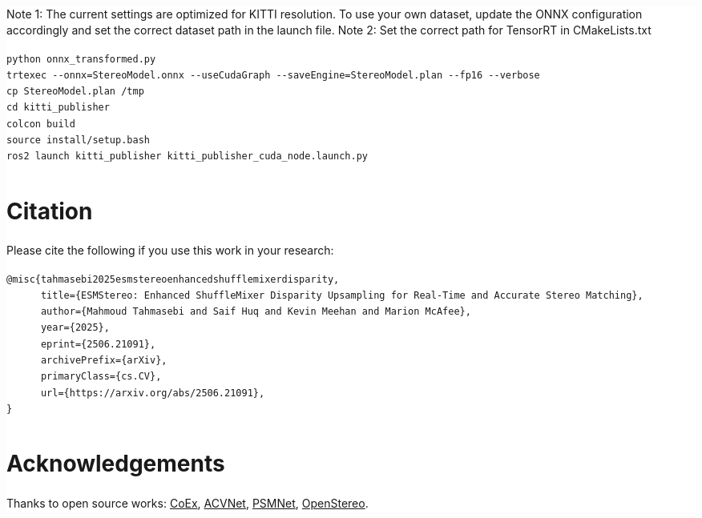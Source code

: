 Note 1: The current settings are optimized for KITTI resolution. To use your own dataset, update the ONNX configuration accordingly and set the correct dataset path in the launch file.
Note 2: Set the correct path for TensorRT in CMakeLists.txt

```
python onnx_transformed.py
trtexec --onnx=StereoModel.onnx --useCudaGraph --saveEngine=StereoModel.plan --fp16 --verbose
cp StereoModel.plan /tmp
cd kitti_publisher
colcon build
source install/setup.bash
ros2 launch kitti_publisher kitti_publisher_cuda_node.launch.py 
```
# Citation

Please cite the following if you use this work in your research:

```
@misc{tahmasebi2025esmstereoenhancedshufflemixerdisparity,
      title={ESMStereo: Enhanced ShuffleMixer Disparity Upsampling for Real-Time and Accurate Stereo Matching}, 
      author={Mahmoud Tahmasebi and Saif Huq and Kevin Meehan and Marion McAfee},
      year={2025},
      eprint={2506.21091},
      archivePrefix={arXiv},
      primaryClass={cs.CV},
      url={https://arxiv.org/abs/2506.21091}, 
}
```
# Acknowledgements

Thanks to open source works: [CoEx](https://github.com/antabangun/coex), [ACVNet](https://github.com/gangweiX/Fast-ACVNet), [PSMNet](https://github.com/JiaRenChang/PSMNet?tab=readme-ov-file), [OpenStereo](https://github.com/XiandaGuo/OpenStereo/tree/v2).

